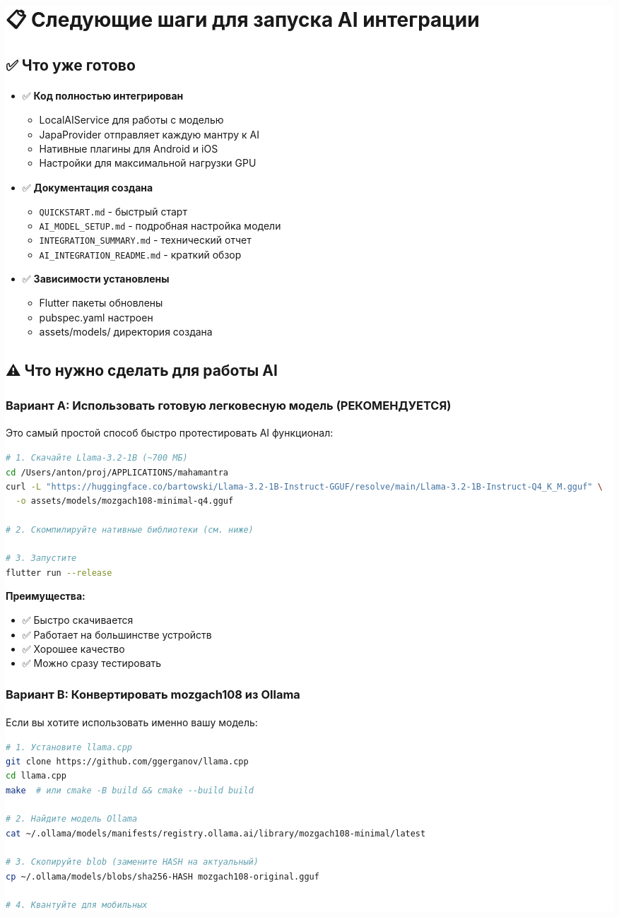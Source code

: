 # 📋 Следующие шаги для запуска AI интеграции

## ✅ Что уже готово

- ✅ **Код полностью интегрирован**
  - LocalAIService для работы с моделью
  - JapaProvider отправляет каждую мантру к AI
  - Нативные плагины для Android и iOS
  - Настройки для максимальной нагрузки GPU

- ✅ **Документация создана**
  - `QUICKSTART.md` - быстрый старт
  - `AI_MODEL_SETUP.md` - подробная настройка модели
  - `INTEGRATION_SUMMARY.md` - технический отчет
  - `AI_INTEGRATION_README.md` - краткий обзор

- ✅ **Зависимости установлены**
  - Flutter пакеты обновлены
  - pubspec.yaml настроен
  - assets/models/ директория создана

## ⚠️ Что нужно сделать для работы AI

### Вариант A: Использовать готовую легковесную модель (РЕКОМЕНДУЕТСЯ)

Это самый простой способ быстро протестировать AI функционал:

```bash
# 1. Скачайте Llama-3.2-1B (~700 МБ)
cd /Users/anton/proj/APPLICATIONS/mahamantra
curl -L "https://huggingface.co/bartowski/Llama-3.2-1B-Instruct-GGUF/resolve/main/Llama-3.2-1B-Instruct-Q4_K_M.gguf" \
  -o assets/models/mozgach108-minimal-q4.gguf

# 2. Скомпилируйте нативные библиотеки (см. ниже)

# 3. Запустите
flutter run --release
```

**Преимущества:**
- ✅ Быстро скачивается
- ✅ Работает на большинстве устройств
- ✅ Хорошее качество
- ✅ Можно сразу тестировать

### Вариант B: Конвертировать mozgach108 из Ollama

Если вы хотите использовать именно вашу модель:

```bash
# 1. Установите llama.cpp
git clone https://github.com/ggerganov/llama.cpp
cd llama.cpp
make  # или cmake -B build && cmake --build build

# 2. Найдите модель Ollama
cat ~/.ollama/models/manifests/registry.ollama.ai/library/mozgach108-minimal/latest

# 3. Скопируйте blob (замените HASH на актуальный)
cp ~/.ollama/models/blobs/sha256-HASH mozgach108-original.gguf

# 4. Квантуйте для мобильных
```